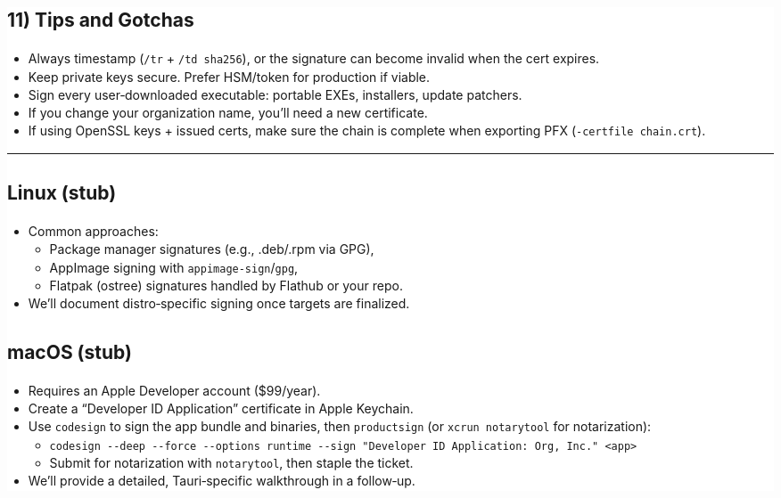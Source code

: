 
## 11) Tips and Gotchas

- Always timestamp (`/tr` + `/td sha256`), or the signature can become invalid when the cert expires.
- Keep private keys secure. Prefer HSM/token for production if viable.
- Sign every user‑downloaded executable: portable EXEs, installers, update patchers.
- If you change your organization name, you’ll need a new certificate.
- If using OpenSSL keys + issued certs, make sure the chain is complete when exporting PFX (`-certfile chain.crt`).


---

## Linux (stub)

- Common approaches: 
  - Package manager signatures (e.g., .deb/.rpm via GPG), 
  - AppImage signing with `appimage-sign`/`gpg`, 
  - Flatpak (ostree) signatures handled by Flathub or your repo.
- We’ll document distro‑specific signing once targets are finalized.

## macOS (stub)

- Requires an Apple Developer account ($99/year).
- Create a “Developer ID Application” certificate in Apple Keychain.
- Use `codesign` to sign the app bundle and binaries, then `productsign` (or `xcrun notarytool` for notarization):
  - `codesign --deep --force --options runtime --sign "Developer ID Application: Org, Inc." <app>`
  - Submit for notarization with `notarytool`, then staple the ticket.
- We’ll provide a detailed, Tauri‑specific walkthrough in a follow‑up.

